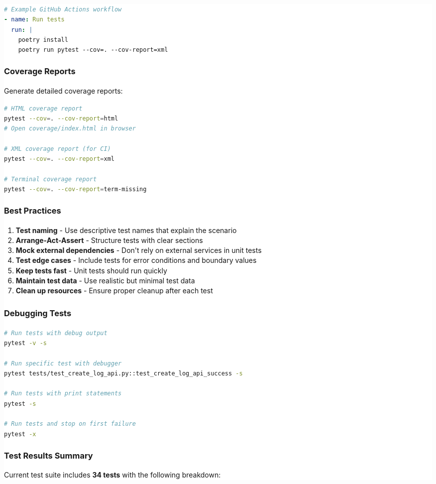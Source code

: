 ```yaml
# Example GitHub Actions workflow
- name: Run tests
  run: |
    poetry install
    poetry run pytest --cov=. --cov-report=xml
```

### Coverage Reports

Generate detailed coverage reports:

```bash
# HTML coverage report
pytest --cov=. --cov-report=html
# Open coverage/index.html in browser

# XML coverage report (for CI)
pytest --cov=. --cov-report=xml

# Terminal coverage report
pytest --cov=. --cov-report=term-missing
```

### Best Practices

1. **Test naming** - Use descriptive test names that explain the scenario
2. **Arrange-Act-Assert** - Structure tests with clear sections
3. **Mock external dependencies** - Don't rely on external services in unit tests
4. **Test edge cases** - Include tests for error conditions and boundary values
5. **Keep tests fast** - Unit tests should run quickly
6. **Maintain test data** - Use realistic but minimal test data
7. **Clean up resources** - Ensure proper cleanup after each test

### Debugging Tests

```bash
# Run tests with debug output
pytest -v -s

# Run specific test with debugger
pytest tests/test_create_log_api.py::test_create_log_api_success -s

# Run tests with print statements
pytest -s

# Run tests and stop on first failure
pytest -x
```

### Test Results Summary

Current test suite includes **34 tests** with the following breakdown:

